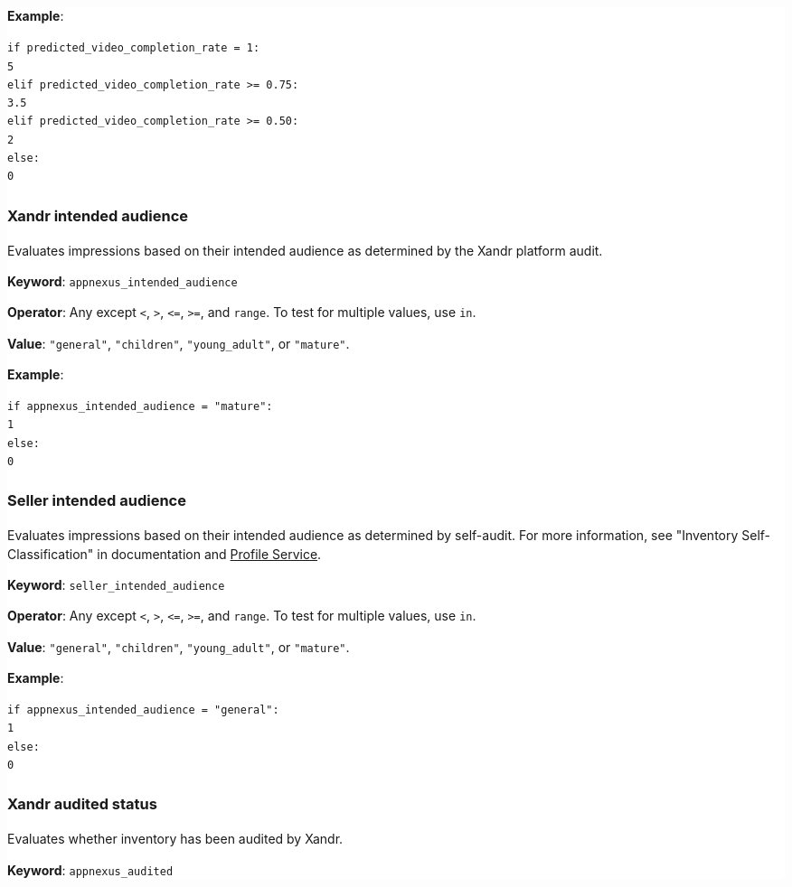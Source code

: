 **Example**:

```pre
if predicted_video_completion_rate = 1:
5
elif predicted_video_completion_rate >= 0.75:
3.5
elif predicted_video_completion_rate >= 0.50:
2
else:
0
```

### Xandr intended audience

Evaluates impressions based on their intended audience as determined by the Xandr platform audit.

**Keyword**: `appnexus_intended_audience`

**Operator**: Any except `<`, `>`, `<=`, `>=`, and `range`. To test for multiple values, use `in`.

**Value**: `"general"`, `"children"`, `"young_adult"`, or `"mature"`.

**Example**:

```pre
if appnexus_intended_audience = "mature":
1
else:
0
```

### Seller intended audience

Evaluates impressions based on their intended audience as determined by self-audit. For more information, see "Inventory Self-Classification" in documentation and [Profile Service](../digital-platform-api/profile-service.md).

**Keyword**: `seller_intended_audience`

**Operator**: Any except `<`, `>`, `<=`, `>=`, and `range`. To test for multiple values, use `in`.

**Value**: `"general"`, `"children"`, `"young_adult"`, or `"mature"`.

**Example**:

```pre
if appnexus_intended_audience = "general":
1
else:
0
```

### Xandr audited status

Evaluates whether inventory has been audited by Xandr.

**Keyword**: `appnexus_audited`
